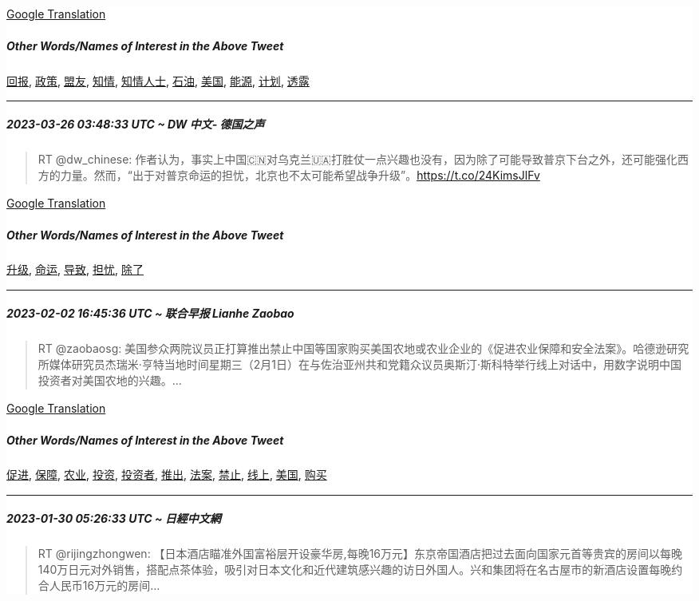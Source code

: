 [Google Translation](https://translate.google.com/?hi=en&tab=TT&sl=zh-CN&tl=en&op=translate&text=RT+%40ChineseWSJ%3A+%E6%B2%99%E7%89%B9%E5%8F%8A%E5%85%B6%E7%9B%9F%E5%8F%8B%E7%9A%84%E7%9F%B3%E6%B2%B9%E5%87%8F%E4%BA%A7%E5%86%B3%E5%AE%9A%E8%A1%A8%E6%98%8E%EF%BC%8C%E6%B2%99%E7%89%B9%E7%8E%8B%E5%82%A8%E7%A9%86%E7%BD%95%E9%BB%98%E5%BE%B7%C2%B7%E6%9C%AC%C2%B7%E8%90%A8%E5%8B%92%E6%9B%BC%E6%84%BF%E6%84%8F%E4%B8%8D%E9%A1%BE%E7%BE%8E%E5%9B%BD%E7%9A%84%E5%85%B3%E5%88%87%EF%BC%8C%E6%8E%A8%E8%A1%8C%E6%B0%91%E6%97%8F%E4%B8%BB%E4%B9%89%E7%9A%84%E8%83%BD%E6%BA%90%E6%94%BF%E7%AD%96%EF%BC%8C%E4%BB%A5%E8%B5%84%E5%8A%A9%E5%9B%BD%E5%86%85%E8%80%97%E8%B5%84%E5%B7%A8%E5%A4%A7%E7%9A%84%E6%94%B9%E9%80%A0%E8%AE%A1%E5%88%92%E3%80%82%E7%9F%A5%E6%83%85%E4%BA%BA%E5%A3%AB%E9%80%8F%E9%9C%B2%EF%BC%8C%E7%8E%8B%E5%82%A8%E5%AF%B9%E5%BF%83%E8%85%B9%E8%AF%B4%EF%BC%8C%E4%BB%96%E5%AF%B9%E5%8F%96%E6%82%A6%E7%BE%8E%E5%9B%BD%E4%B8%8D%E5%86%8D%E6%84%9F%E5%85%B4%E8%B6%A3%EF%BC%8C%E7%A7%B0%E4%BB%96%E7%BB%99%E5%8D%8E%E7%9B%9B%E9%A1%BF%E7%9A%84%E4%BB%BB%E4%BD%95%E4%B8%9C%E8%A5%BF%E9%83%BD%E8%A6%81%E6%9C%89%E6%89%80%E5%9B%9E%E6%8A%A5%E3%80%82https%3A%2F%2Ft.%E2%80%A6)
##### Other Words/Names of Interest in the Above Tweet
[回报](回报.md), [政策](政策.md), [盟友](盟友.md), [知情](知情.md), [知情人士](知情人士.md), [石油](石油.md), [美国](美国.md), [能源](能源.md), [计划](计划.md), [透露](透露.md)
___
##### 2023-03-26 03:48:33 UTC ~ DW 中文- 德国之声
> RT @dw_chinese: 作者认为，事实上中国🇨🇳对乌克兰🇺🇦打胜仗一点兴趣也没有，因为除了可能导致普京下台之外，还可能强化西方的力量。然而，“出于对普京命运的担忧，北京也不太可能希望战争升级”。https://t.co/24KimsJlFv

[Google Translation](https://translate.google.com/?hi=en&tab=TT&sl=zh-CN&tl=en&op=translate&text=RT+%40dw_chinese%3A+%E4%BD%9C%E8%80%85%E8%AE%A4%E4%B8%BA%EF%BC%8C%E4%BA%8B%E5%AE%9E%E4%B8%8A%E4%B8%AD%E5%9B%BD%F0%9F%87%A8%F0%9F%87%B3%E5%AF%B9%E4%B9%8C%E5%85%8B%E5%85%B0%F0%9F%87%BA%F0%9F%87%A6%E6%89%93%E8%83%9C%E4%BB%97%E4%B8%80%E7%82%B9%E5%85%B4%E8%B6%A3%E4%B9%9F%E6%B2%A1%E6%9C%89%EF%BC%8C%E5%9B%A0%E4%B8%BA%E9%99%A4%E4%BA%86%E5%8F%AF%E8%83%BD%E5%AF%BC%E8%87%B4%E6%99%AE%E4%BA%AC%E4%B8%8B%E5%8F%B0%E4%B9%8B%E5%A4%96%EF%BC%8C%E8%BF%98%E5%8F%AF%E8%83%BD%E5%BC%BA%E5%8C%96%E8%A5%BF%E6%96%B9%E7%9A%84%E5%8A%9B%E9%87%8F%E3%80%82%E7%84%B6%E8%80%8C%EF%BC%8C%E2%80%9C%E5%87%BA%E4%BA%8E%E5%AF%B9%E6%99%AE%E4%BA%AC%E5%91%BD%E8%BF%90%E7%9A%84%E6%8B%85%E5%BF%A7%EF%BC%8C%E5%8C%97%E4%BA%AC%E4%B9%9F%E4%B8%8D%E5%A4%AA%E5%8F%AF%E8%83%BD%E5%B8%8C%E6%9C%9B%E6%88%98%E4%BA%89%E5%8D%87%E7%BA%A7%E2%80%9D%E3%80%82https%3A%2F%2Ft.co%2F24KimsJlFv)
##### Other Words/Names of Interest in the Above Tweet
[升级](升级.md), [命运](命运.md), [导致](导致.md), [担忧](担忧.md), [除了](除了.md)
___
##### 2023-02-02 16:45:36 UTC ~ 联合早报 Lianhe Zaobao
> RT @zaobaosg: 美国参众两院议员正打算推出禁止中国等国家购买美国农地或农业企业的《促进农业保障和安全法案》。哈德逊研究所媒体研究员杰瑞米·亨特当地时间星期三（2月1日）在与佐治亚州共和党籍众议员奥斯汀·斯科特举行线上对话中，用数字说明中国投资者对美国农地的兴趣。…

[Google Translation](https://translate.google.com/?hi=en&tab=TT&sl=zh-CN&tl=en&op=translate&text=RT+%40zaobaosg%3A+%E7%BE%8E%E5%9B%BD%E5%8F%82%E4%BC%97%E4%B8%A4%E9%99%A2%E8%AE%AE%E5%91%98%E6%AD%A3%E6%89%93%E7%AE%97%E6%8E%A8%E5%87%BA%E7%A6%81%E6%AD%A2%E4%B8%AD%E5%9B%BD%E7%AD%89%E5%9B%BD%E5%AE%B6%E8%B4%AD%E4%B9%B0%E7%BE%8E%E5%9B%BD%E5%86%9C%E5%9C%B0%E6%88%96%E5%86%9C%E4%B8%9A%E4%BC%81%E4%B8%9A%E7%9A%84%E3%80%8A%E4%BF%83%E8%BF%9B%E5%86%9C%E4%B8%9A%E4%BF%9D%E9%9A%9C%E5%92%8C%E5%AE%89%E5%85%A8%E6%B3%95%E6%A1%88%E3%80%8B%E3%80%82%E5%93%88%E5%BE%B7%E9%80%8A%E7%A0%94%E7%A9%B6%E6%89%80%E5%AA%92%E4%BD%93%E7%A0%94%E7%A9%B6%E5%91%98%E6%9D%B0%E7%91%9E%E7%B1%B3%C2%B7%E4%BA%A8%E7%89%B9%E5%BD%93%E5%9C%B0%E6%97%B6%E9%97%B4%E6%98%9F%E6%9C%9F%E4%B8%89%EF%BC%882%E6%9C%881%E6%97%A5%EF%BC%89%E5%9C%A8%E4%B8%8E%E4%BD%90%E6%B2%BB%E4%BA%9A%E5%B7%9E%E5%85%B1%E5%92%8C%E5%85%9A%E7%B1%8D%E4%BC%97%E8%AE%AE%E5%91%98%E5%A5%A5%E6%96%AF%E6%B1%80%C2%B7%E6%96%AF%E7%A7%91%E7%89%B9%E4%B8%BE%E8%A1%8C%E7%BA%BF%E4%B8%8A%E5%AF%B9%E8%AF%9D%E4%B8%AD%EF%BC%8C%E7%94%A8%E6%95%B0%E5%AD%97%E8%AF%B4%E6%98%8E%E4%B8%AD%E5%9B%BD%E6%8A%95%E8%B5%84%E8%80%85%E5%AF%B9%E7%BE%8E%E5%9B%BD%E5%86%9C%E5%9C%B0%E7%9A%84%E5%85%B4%E8%B6%A3%E3%80%82%E2%80%A6)
##### Other Words/Names of Interest in the Above Tweet
[促进](促进.md), [保障](保障.md), [农业](农业.md), [投资](投资.md), [投资者](投资者.md), [推出](推出.md), [法案](法案.md), [禁止](禁止.md), [线上](线上.md), [美国](美国.md), [购买](购买.md)
___
##### 2023-01-30 05:26:33 UTC ~ 日經中文網
> RT @rijingzhongwen: 【日本酒店瞄准外国富裕层开设豪华房,每晚16万元】东京帝国酒店把过去面向国家元首等贵宾的房间以每晚140万日元对外销售，搭配点茶体验，吸引对日本文化和近代建筑感兴趣的访日外国人。兴和集团将在名古屋市的新酒店设置每晚约合人民币16万元的房间…
